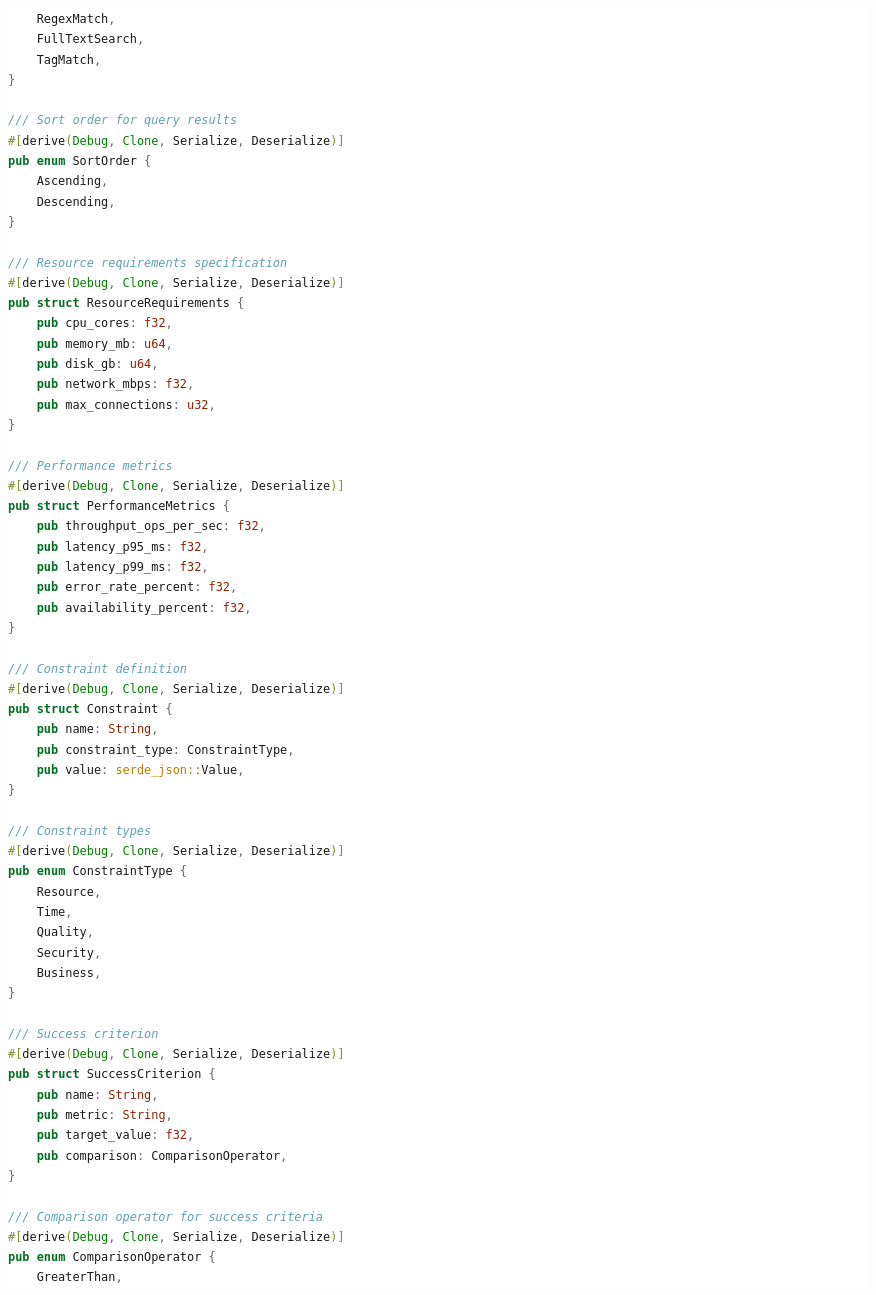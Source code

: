 ```rust
    RegexMatch,
    FullTextSearch,
    TagMatch,
}

/// Sort order for query results
#[derive(Debug, Clone, Serialize, Deserialize)]
pub enum SortOrder {
    Ascending,
    Descending,
}

/// Resource requirements specification
#[derive(Debug, Clone, Serialize, Deserialize)]
pub struct ResourceRequirements {
    pub cpu_cores: f32,
    pub memory_mb: u64,
    pub disk_gb: u64,
    pub network_mbps: f32,
    pub max_connections: u32,
}

/// Performance metrics
#[derive(Debug, Clone, Serialize, Deserialize)]
pub struct PerformanceMetrics {
    pub throughput_ops_per_sec: f32,
    pub latency_p95_ms: f32,
    pub latency_p99_ms: f32,
    pub error_rate_percent: f32,
    pub availability_percent: f32,
}

/// Constraint definition
#[derive(Debug, Clone, Serialize, Deserialize)]
pub struct Constraint {
    pub name: String,
    pub constraint_type: ConstraintType,
    pub value: serde_json::Value,
}

/// Constraint types
#[derive(Debug, Clone, Serialize, Deserialize)]
pub enum ConstraintType {
    Resource,
    Time,
    Quality,
    Security,
    Business,
}

/// Success criterion
#[derive(Debug, Clone, Serialize, Deserialize)]
pub struct SuccessCriterion {
    pub name: String,
    pub metric: String,
    pub target_value: f32,
    pub comparison: ComparisonOperator,
}

/// Comparison operator for success criteria
#[derive(Debug, Clone, Serialize, Deserialize)]
pub enum ComparisonOperator {
    GreaterThan,
```